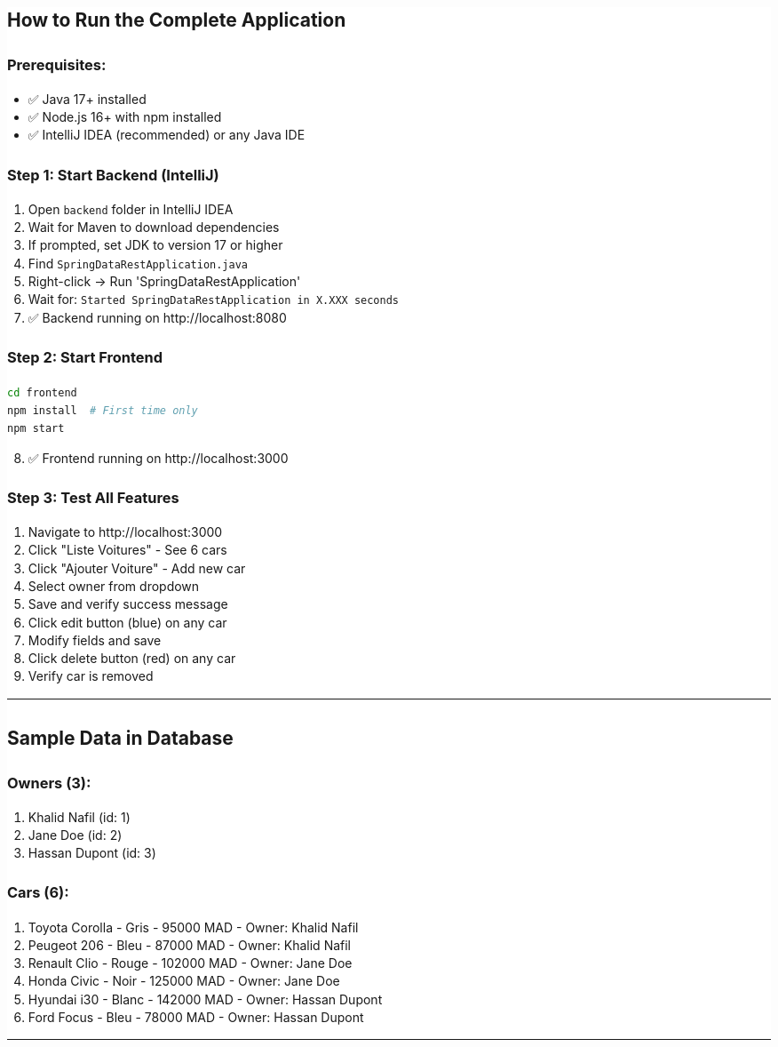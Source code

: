 
## How to Run the Complete Application

### Prerequisites:
- ✅ Java 17+ installed
- ✅ Node.js 16+ with npm installed
- ✅ IntelliJ IDEA (recommended) or any Java IDE

### Step 1: Start Backend (IntelliJ)
1. Open `backend` folder in IntelliJ IDEA
2. Wait for Maven to download dependencies
3. If prompted, set JDK to version 17 or higher
4. Find `SpringDataRestApplication.java`
5. Right-click → Run 'SpringDataRestApplication'
6. Wait for: `Started SpringDataRestApplication in X.XXX seconds`
7. ✅ Backend running on http://localhost:8080

### Step 2: Start Frontend
```bash
cd frontend
npm install  # First time only
npm start
```
8. ✅ Frontend running on http://localhost:3000

### Step 3: Test All Features
1. Navigate to http://localhost:3000
2. Click "Liste Voitures" - See 6 cars
3. Click "Ajouter Voiture" - Add new car
4. Select owner from dropdown
5. Save and verify success message
6. Click edit button (blue) on any car
7. Modify fields and save
8. Click delete button (red) on any car
9. Verify car is removed

---

## Sample Data in Database

### Owners (3):
1. Khalid Nafil (id: 1)
2. Jane Doe (id: 2)
3. Hassan Dupont (id: 3)

### Cars (6):
1. Toyota Corolla - Gris - 95000 MAD - Owner: Khalid Nafil
2. Peugeot 206 - Bleu - 87000 MAD - Owner: Khalid Nafil
3. Renault Clio - Rouge - 102000 MAD - Owner: Jane Doe
4. Honda Civic - Noir - 125000 MAD - Owner: Jane Doe
5. Hyundai i30 - Blanc - 142000 MAD - Owner: Hassan Dupont
6. Ford Focus - Bleu - 78000 MAD - Owner: Hassan Dupont

---